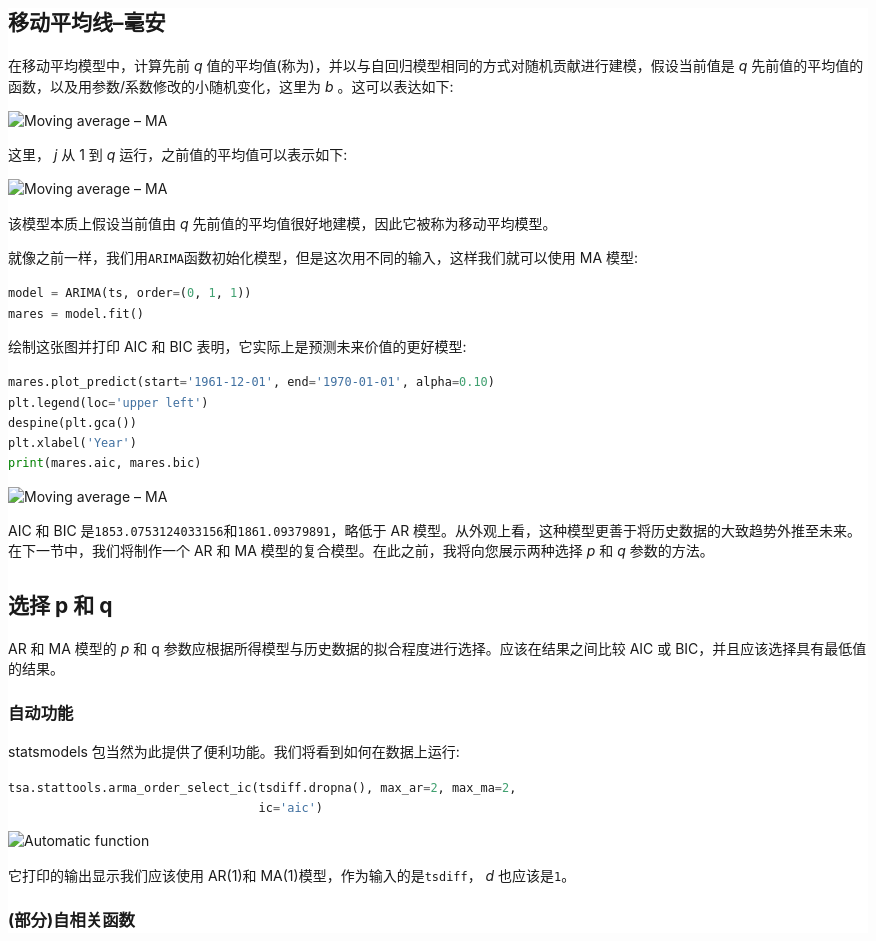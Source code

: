 ## 移动平均线–毫安

在移动平均模型中，计算先前 *q* 值的平均值(称为)，并以与自回归模型相同的方式对随机贡献进行建模，假设当前值是 *q* 先前值的平均值的函数，以及用参数/系数修改的小随机变化，这里为 *b* 。这可以表达如下:

![Moving average – MA](images/image_08_031.jpg)

这里， *j* 从 1 到 *q* 运行，之前值的平均值可以表示如下:

![Moving average – MA](images/image_08_032.jpg)

该模型本质上假设当前值由 *q* 先前值的平均值很好地建模，因此它被称为移动平均模型。

就像之前一样，我们用`ARIMA`函数初始化模型，但是这次用不同的输入，这样我们就可以使用 MA 模型:

```py
model = ARIMA(ts, order=(0, 1, 1)) 
mares = model.fit() 

```

绘制这张图并打印 AIC 和 BIC 表明，它实际上是预测未来价值的更好模型:

```py
mares.plot_predict(start='1961-12-01', end='1970-01-01', alpha=0.10) 
plt.legend(loc='upper left') 
despine(plt.gca()) 
plt.xlabel('Year') 
print(mares.aic, mares.bic) 

```

![Moving average – MA](images/image_08_033.jpg)

AIC 和 BIC 是`1853.0753124033156`和`1861.09379891`，略低于 AR 模型。从外观上看，这种模型更善于将历史数据的大致趋势外推至未来。在下一节中，我们将制作一个 AR 和 MA 模型的复合模型。在此之前，我将向您展示两种选择 *p* 和 *q* 参数的方法。

## 选择 p 和 q

AR 和 MA 模型的 *p* 和 q 参数应根据所得模型与历史数据的拟合程度进行选择。应该在结果之间比较 AIC 或 BIC，并且应该选择具有最低值的结果。

### 自动功能

statsmodels 包当然为此提供了便利功能。我们将看到如何在数据上运行:

```py
tsa.stattools.arma_order_select_ic(tsdiff.dropna(), max_ar=2, max_ma=2, 
                                   ic='aic') 

```

![Automatic function](images/image_08_034.jpg)

它打印的输出显示我们应该使用 AR(1)和 MA(1)模型，作为输入的是`tsdiff`， *d* 也应该是`1`。

### (部分)自相关函数
